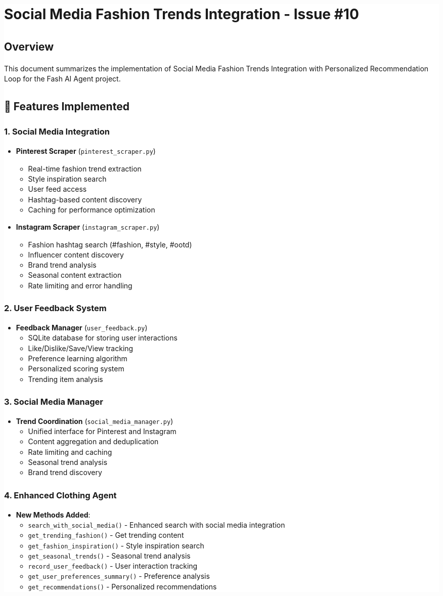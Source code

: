 # Social Media Fashion Trends Integration - Issue #10

## Overview
This document summarizes the implementation of Social Media Fashion Trends Integration with Personalized Recommendation Loop for the Fash AI Agent project.

## 🎯 Features Implemented

### 1. Social Media Integration
- **Pinterest Scraper** (`pinterest_scraper.py`)
  - Real-time fashion trend extraction
  - Style inspiration search
  - User feed access
  - Hashtag-based content discovery
  - Caching for performance optimization

- **Instagram Scraper** (`instagram_scraper.py`)
  - Fashion hashtag search (#fashion, #style, #ootd)
  - Influencer content discovery
  - Brand trend analysis
  - Seasonal content extraction
  - Rate limiting and error handling

### 2. User Feedback System
- **Feedback Manager** (`user_feedback.py`)
  - SQLite database for storing user interactions
  - Like/Dislike/Save/View tracking
  - Preference learning algorithm
  - Personalized scoring system
  - Trending item analysis

### 3. Social Media Manager
- **Trend Coordination** (`social_media_manager.py`)
  - Unified interface for Pinterest and Instagram
  - Content aggregation and deduplication
  - Rate limiting and caching
  - Seasonal trend analysis
  - Brand trend discovery

### 4. Enhanced Clothing Agent
- **New Methods Added**:
  - `search_with_social_media()` - Enhanced search with social media integration
  - `get_trending_fashion()` - Get trending content
  - `get_fashion_inspiration()` - Style inspiration search
  - `get_seasonal_trends()` - Seasonal trend analysis
  - `record_user_feedback()` - User interaction tracking
  - `get_user_preferences_summary()` - Preference analysis
  - `get_recommendations()` - Personalized recommendations
